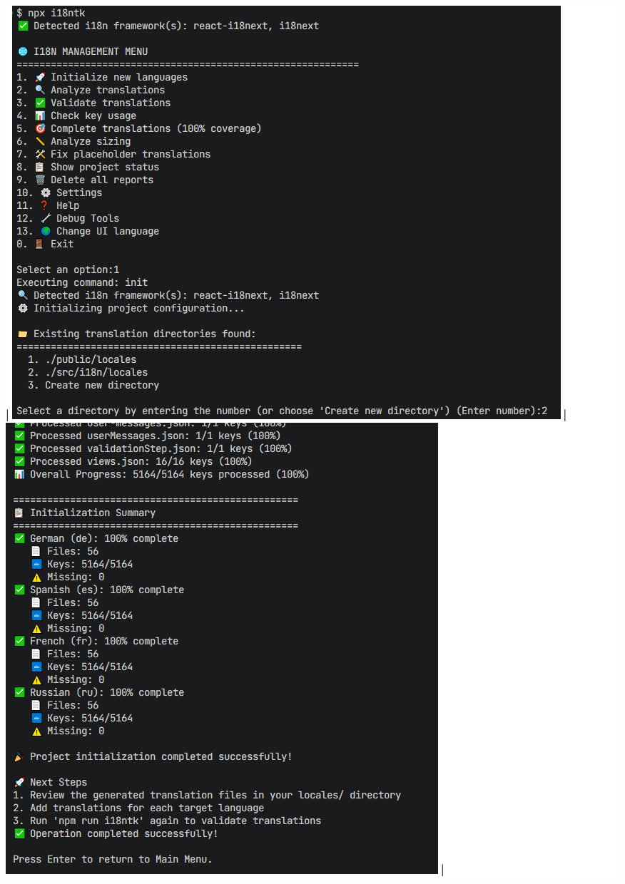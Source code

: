 | ![Initialization](docs/screenshots/I18NTK-INIT.PNG) | ![Init Summary](docs/screenshots/I18NTK-INIT-SUMMARY.PNG) |
